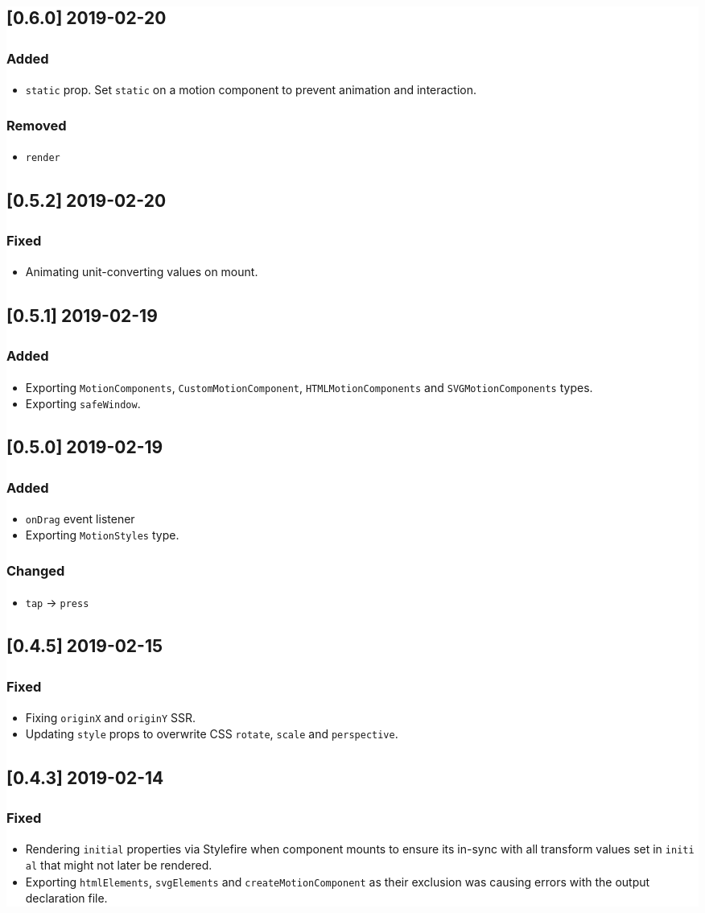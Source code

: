 ## [0.6.0] 2019-02-20

### Added

-   `static` prop. Set `static` on a motion component to prevent animation and interaction.

### Removed

-   `render`

## [0.5.2] 2019-02-20

### Fixed

-   Animating unit-converting values on mount.

## [0.5.1] 2019-02-19

### Added

-   Exporting `MotionComponents`, `CustomMotionComponent`, `HTMLMotionComponents` and `SVGMotionComponents` types.
-   Exporting `safeWindow`.

## [0.5.0] 2019-02-19

### Added

-   `onDrag` event listener
-   Exporting `MotionStyles` type.

### Changed

-   `tap` -> `press`

## [0.4.5] 2019-02-15

### Fixed

-   Fixing `originX` and `originY` SSR.
-   Updating `style` props to overwrite CSS `rotate`, `scale` and `perspective`.

## [0.4.3] 2019-02-14

### Fixed

-   Rendering `initial` properties via Stylefire when component mounts to ensure its in-sync with all transform values set in `initial` that might not later be rendered.
-   Exporting `htmlElements`, `svgElements` and `createMotionComponent` as their exclusion was causing errors with the output declaration file.
